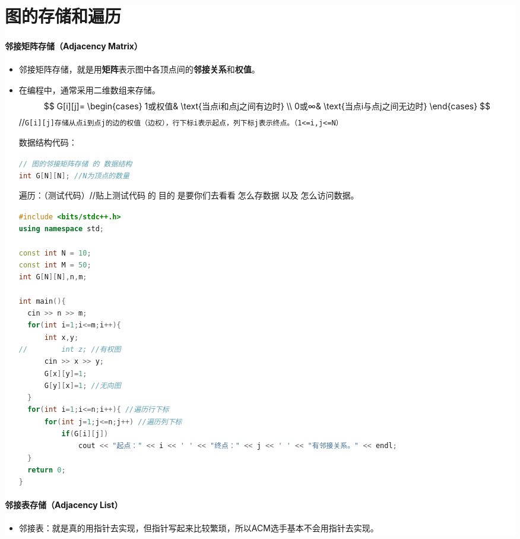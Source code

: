 # 图的存储和遍历

#### 邻接矩阵存储（Adjacency Matrix）

- 邻接矩阵存储，就是用**矩阵**表示图中各顶点间的**邻接关系**和**权值**。

- 在编程中，通常采用二维数组来存储。
  $$
  G[i][j]=
  \begin{cases}
  1或权值& \text{当点i和点j之间有边时} \\
  0或∞& \text{当点i与点j之间无边时}
  \end{cases}
  $$
  //`G[i][j]存储从点i到点j的边的权值（边权），行下标i表示起点，列下标j表示终点。（1<=i,j<=N）`

  数据结构代码：

  ```c++
  // 图的邻接矩阵存储 的 数据结构
  int G[N][N]; //N为顶点的数量
  ```

  遍历：（测试代码）//贴上测试代码 的 目的 是要你们去看看 怎么存数据 以及 怎么访问数据。

  ```c++
  #include <bits/stdc++.h>
  using namespace std;
  
  const int N = 10;
  const int M = 50;
  int G[N][N],n,m;
  
  int main(){
  	cin >> n >> m;
  	for(int i=1;i<=m;i++){
  		int x,y;
  //		int z; //有权图
  		cin >> x >> y; 
  		G[x][y]=1;
  		G[y][x]=1; //无向图 
  	}
  	for(int i=1;i<=n;i++){ //遍历行下标
  		for(int j=1;j<=n;j++) //遍历列下标
  			if(G[i][j])
  				cout << "起点：" << i << ' ' << "终点：" << j << ' ' << "有邻接关系。" << endl;  
  	}
  	return 0;
  } 
  ```

#### 邻接表存储（Adjacency List）

- 邻接表：就是真的用指针去实现，但指针写起来比较繁琐，所以ACM选手基本不会用指针去实现。
